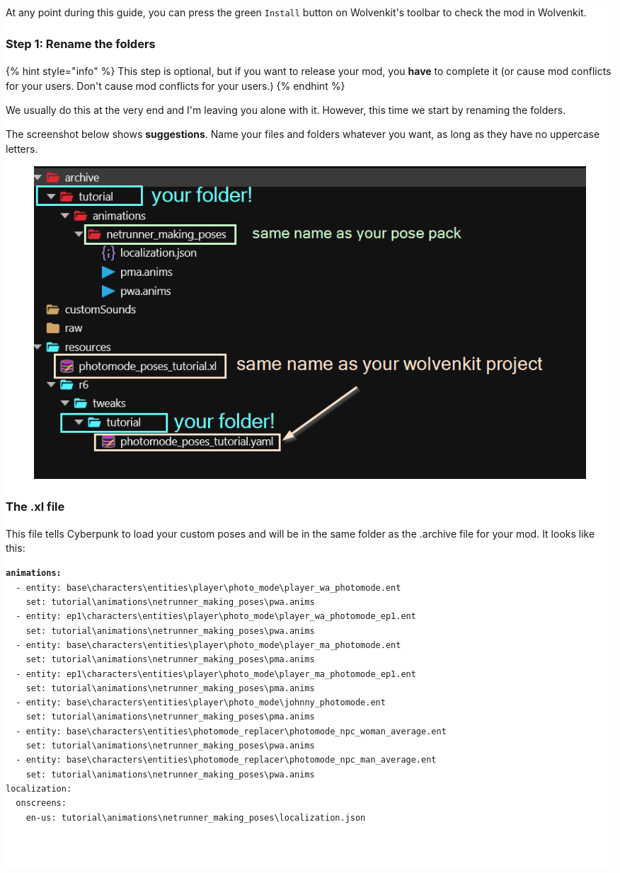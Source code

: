 At any point during this guide, you can press the green `Install` button on Wolvenkit's toolbar to check the mod in Wolvenkit.

### Step 1: Rename the folders

{% hint style="info" %}
This step is optional, but if you want to release your mod, you **have** to complete it (or cause mod conflicts for your users. Don't cause mod conflicts for your users.)
{% endhint %}

We usually do this at the very end and I'm leaving you alone with it. However, this time we start by renaming the folders.

The screenshot below shows **suggestions**. Name your files and folders whatever you want, as long as they have no uppercase letters.

<figure><img src="../../../.gitbook/assets/archiveXL_photomode_file_structure.png" alt=""><figcaption></figcaption></figure>

### The .xl file

This file tells Cyberpunk to load your custom poses and will be in the same folder as the .archive file for your mod. It looks like this:

<pre><code><strong>animations:
</strong>  - entity: base\characters\entities\player\photo_mode\player_wa_photomode.ent
    set: tutorial\animations\netrunner_making_poses\pwa.anims
  - entity: ep1\characters\entities\player\photo_mode\player_wa_photomode_ep1.ent
    set: tutorial\animations\netrunner_making_poses\pwa.anims
  - entity: base\characters\entities\player\photo_mode\player_ma_photomode.ent
    set: tutorial\animations\netrunner_making_poses\pma.anims
  - entity: ep1\characters\entities\player\photo_mode\player_ma_photomode_ep1.ent
    set: tutorial\animations\netrunner_making_poses\pma.anims
  - entity: base\characters\entities\player\photo_mode\johnny_photomode.ent
    set: tutorial\animations\netrunner_making_poses\pma.anims    
  - entity: base\characters\entities\photomode_replacer\photomode_npc_woman_average.ent
    set: tutorial\animations\netrunner_making_poses\pwa.anims
  - entity: base\characters\entities\photomode_replacer\photomode_npc_man_average.ent
    set: tutorial\animations\netrunner_making_poses\pwa.anims
localization:
  onscreens:
    en-us: tutorial\animations\netrunner_making_poses\localization.json
